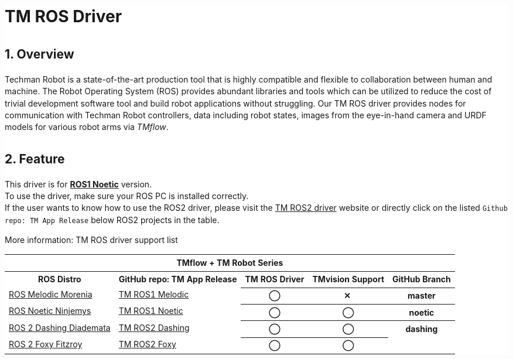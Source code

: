 # __TM ROS Driver__

## __1. Overview__

Techman Robot is a state-of-the-art production tool that is highly compatible and flexible to collaboration between human and machine. The Robot Operating System (ROS) provides abundant libraries and tools which can be utilized to reduce the cost of trivial development software tool and build robot applications without struggling. Our TM ROS driver provides nodes for communication with Techman Robot controllers, data including robot states, images from the eye-in-hand camera and URDF models for various robot arms via _TMflow_.

## __2. Feature__

This driver is for <u>**ROS1 Noetic**</u> version.<br/>
To use the driver, make sure your ROS PC is installed correctly.<br/>
If the user wants to know how to use the ROS2 driver, please visit the [TM ROS2 driver](https://github.com/TechmanRobotInc/tmr_ros2) website or directly click on the listed `Github repo: TM App Release` below ROS2 projects in the table.<br/>


More information: TM ROS driver support list
<table>
<head>
</head>
    <tr>
        <th colspan="5">TMflow + TM Robot Series </th>
    </tr>
    <tr>
        <th>ROS Distro</th>
        <th>GitHub repo: TM App Release</th>
        <th>TM ROS Driver</th>
        <th>TMvision Support</th>
        <th>GitHub Branch</th>
    </tr>
    <tr>
        <td><a href="http://wiki.ros.org/melodic">ROS Melodic Morenia</a></td>
        <td><a href="https://github.com/TechmanRobotInc/tmr_ros1/">TM ROS1 Melodic</a></td>
        <th>&#9711;</th>
        <th>&#10005;&nbsp</th>
        <th>master</th>
    </tr>
    <tr>
        <td><a href="http://wiki.ros.org/noetic">ROS Noetic Ninjemys</a></td>
        <td><a href="https://github.com/TechmanRobotInc/tmr_ros1/tree/noetic">TM ROS1 Noetic</a></td>
        <th>&#9711;</th>
        <th>&#9711;</th>
        <th>noetic</th>
    </tr>
    <tr>
        <td><a href="https://index.ros.org/doc/ros2/Releases/Release-Dashing-Diademata/">ROS 2 Dashing Diademata</a></td>
        <td><a href="https://github.com/TechmanRobotInc/tmr_ros2/tree/dashing">TM ROS2 Dashing</a></td>
        <th>&#9711;</th>
        <th>&#9711;</th>
        <th>dashing</th>
    </tr>
    <tr>
        <td><a href="https://index.ros.org/doc/ros2/Releases/Release-Foxy-Fitzroy/">ROS 2 Foxy Fitzroy</a></td>
        <td><a href="https://github.com/TechmanRobotInc/tmr_ros2">TM ROS2 Foxy</a></td>
        <th>&#9711;</th>
        <th>&#9711;</th>